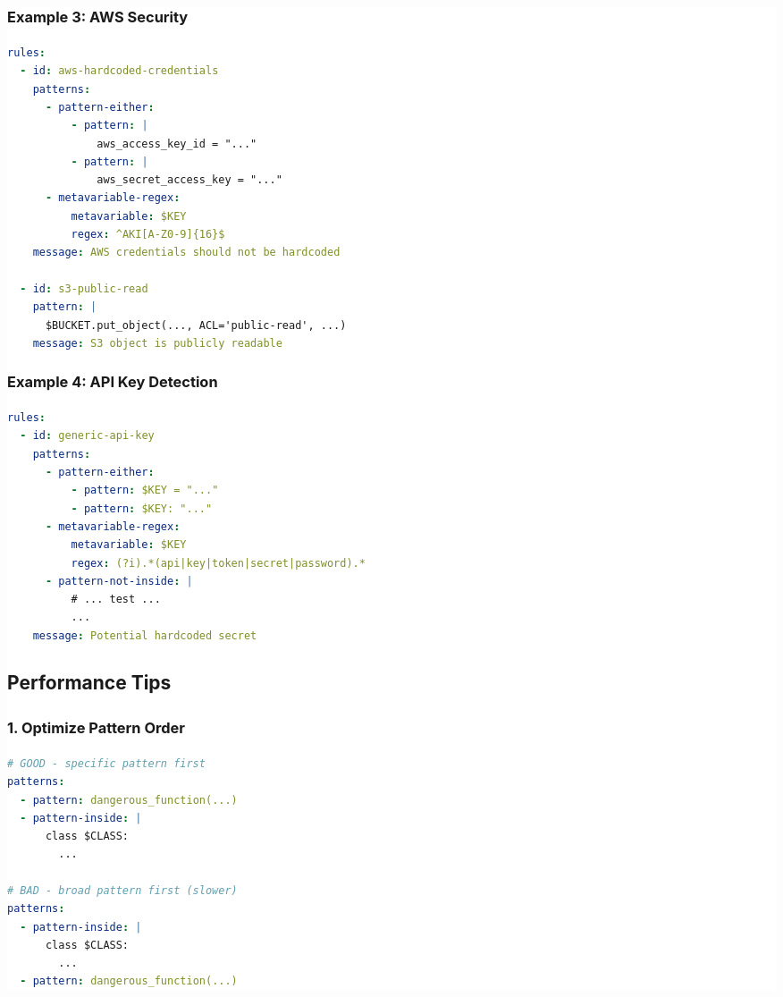 ### Example 3: AWS Security

```yaml
rules:
  - id: aws-hardcoded-credentials
    patterns:
      - pattern-either:
          - pattern: |
              aws_access_key_id = "..."
          - pattern: |
              aws_secret_access_key = "..."
      - metavariable-regex:
          metavariable: $KEY
          regex: ^AKI[A-Z0-9]{16}$
    message: AWS credentials should not be hardcoded
    
  - id: s3-public-read
    pattern: |
      $BUCKET.put_object(..., ACL='public-read', ...)
    message: S3 object is publicly readable
```

### Example 4: API Key Detection

```yaml
rules:
  - id: generic-api-key
    patterns:
      - pattern-either:
          - pattern: $KEY = "..."
          - pattern: $KEY: "..."
      - metavariable-regex:
          metavariable: $KEY
          regex: (?i).*(api|key|token|secret|password).*
      - pattern-not-inside: |
          # ... test ...
          ...
    message: Potential hardcoded secret
```

## Performance Tips

### 1. Optimize Pattern Order
```yaml
# GOOD - specific pattern first
patterns:
  - pattern: dangerous_function(...)
  - pattern-inside: |
      class $CLASS:
        ...

# BAD - broad pattern first (slower)
patterns:
  - pattern-inside: |
      class $CLASS:
        ...
  - pattern: dangerous_function(...)
```
